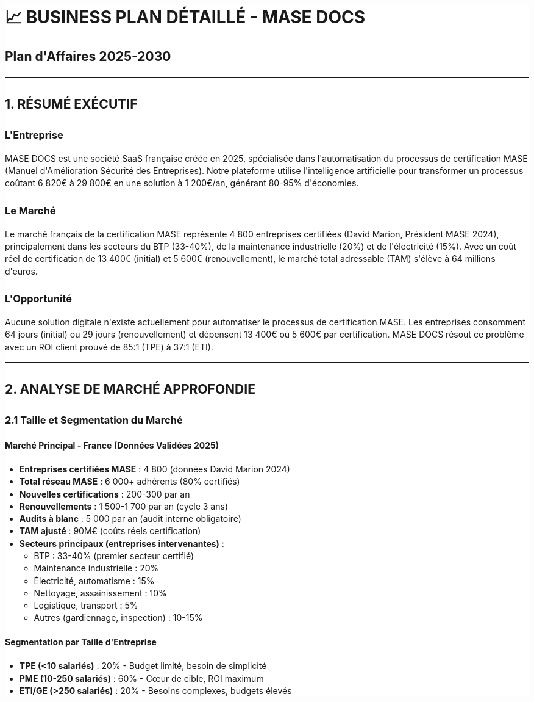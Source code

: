# 📈 BUSINESS PLAN DÉTAILLÉ - MASE DOCS
## Plan d'Affaires 2025-2030

---

## 1. RÉSUMÉ EXÉCUTIF

### **L'Entreprise**
MASE DOCS est une société SaaS française créée en 2025, spécialisée dans l'automatisation du processus de certification MASE (Manuel d'Amélioration Sécurité des Entreprises). Notre plateforme utilise l'intelligence artificielle pour transformer un processus coûtant 6 820€ à 29 800€ en une solution à 1 200€/an, générant 80-95% d'économies.

### **Le Marché**
Le marché français de la certification MASE représente 4 800 entreprises certifiées (David Marion, Président MASE 2024), principalement dans les secteurs du BTP (33-40%), de la maintenance industrielle (20%) et de l'électricité (15%). Avec un coût réel de certification de 13 400€ (initial) et 5 600€ (renouvellement), le marché total adressable (TAM) s'élève à 64 millions d'euros.

### **L'Opportunité**
Aucune solution digitale n'existe actuellement pour automatiser le processus de certification MASE. Les entreprises consomment 64 jours (initial) ou 29 jours (renouvellement) et dépensent 13 400€ ou 5 600€ par certification. MASE DOCS résout ce problème avec un ROI client prouvé de 85:1 (TPE) à 37:1 (ETI).

---

## 2. ANALYSE DE MARCHÉ APPROFONDIE

### **2.1 Taille et Segmentation du Marché**

#### **Marché Principal - France (Données Validées 2025)**
- **Entreprises certifiées MASE** : 4 800 (données David Marion 2024)
- **Total réseau MASE** : 6 000+ adhérents (80% certifiés)
- **Nouvelles certifications** : 200-300 par an
- **Renouvellements** : 1 500-1 700 par an (cycle 3 ans)
- **Audits à blanc** : 5 000 par an (audit interne obligatoire)
- **TAM ajusté** : 90M€ (coûts réels certification)
- **Secteurs principaux (entreprises intervenantes)** :
  - BTP : 33-40% (premier secteur certifié)
  - Maintenance industrielle : 20%
  - Électricité, automatisme : 15%
  - Nettoyage, assainissement : 10%
  - Logistique, transport : 5%
  - Autres (gardiennage, inspection) : 10-15%

#### **Segmentation par Taille d'Entreprise**
- **TPE (<10 salariés)** : 20% - Budget limité, besoin de simplicité
- **PME (10-250 salariés)** : 60% - Cœur de cible, ROI maximum
- **ETI/GE (>250 salariés)** : 20% - Besoins complexes, budgets élevés
